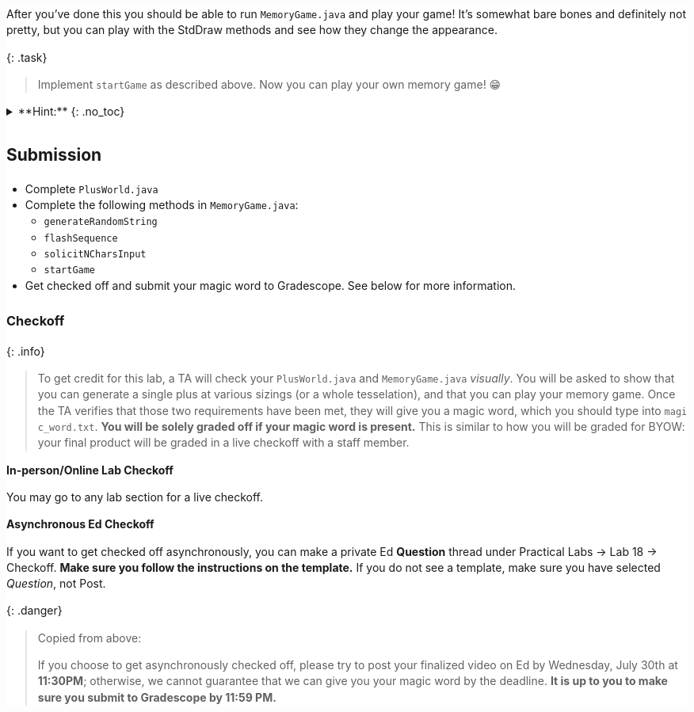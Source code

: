 After you’ve done this you should be able to run `MemoryGame.java` and play your game! It’s somewhat bare bones and definitely not pretty, but you can play with the StdDraw methods and see how they change the appearance. 

{: .task}
>Implement `startGame` as described above. Now you can play your own memory game! &#128513;

<details markdown="block"><summary markdown="block">
**Hint:**
{: .no_toc}
  </summary></details>

## Submission

- Complete `PlusWorld.java` 
- Complete the following methods in `MemoryGame.java`:
    - `generateRandomString`
    - `flashSequence`
    - `solicitNCharsInput` 
    - `startGame`
- Get checked off and submit your magic word to Gradescope. See below for more information.

### Checkoff

{: .info}
>To get credit for this lab, a TA will check your `PlusWorld.java` and `MemoryGame.java` *visually*. You will be asked to show that you can generate a single plus at various sizings (or a whole tesselation), and that you can play your memory game. Once the TA verifies that those two requirements have been met, they will give you a magic word, which you should type into `magic_word.txt`. **You will be solely graded off if your magic word is present.** This is similar to how you will be graded for BYOW: your final product will be graded in a live checkoff with a staff member.

**In-person/Online Lab Checkoff**

You may go to any lab section for a live checkoff.

**Asynchronous Ed Checkoff**

If you want to get checked off asynchronously, you can make a private Ed **Question** thread under Practical Labs -> Lab 18 -> Checkoff. **Make sure you follow the instructions on the template.** If you do not see a template, make sure you have selected *Question*, not Post.

{: .danger}
>Copied from above:
>
>If you choose to get asynchronously checked off, please try to post your finalized video on Ed by Wednesday, July 30th at **11:30PM**; otherwise, we cannot guarantee that we can give you your magic word by the deadline. **It is up to you to make sure you submit to Gradescope by 11:59 PM.**